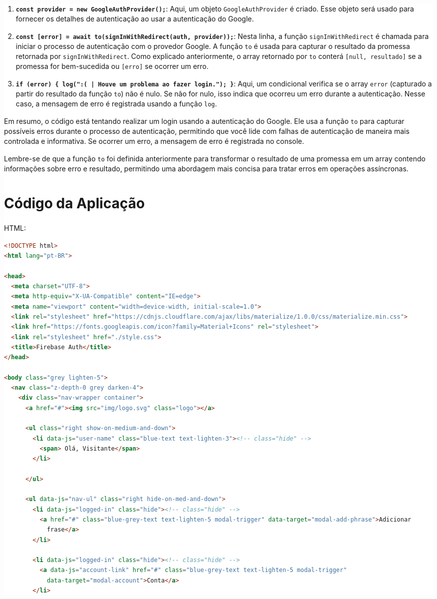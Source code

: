 1. **`const provider = new GoogleAuthProvider();`**: Aqui, um objeto `GoogleAuthProvider` é criado. Esse objeto será usado para fornecer os detalhes de autenticação ao usar a autenticação do Google.

2. **`const [error] = await to(signInWithRedirect(auth, provider));`**: Nesta linha, a função `signInWithRedirect` é chamada para iniciar o processo de autenticação com o provedor Google. A função `to` é usada para capturar o resultado da promessa retornada por `signInWithRedirect`. Como explicado anteriormente, o array retornado por `to` conterá `[null, resultado]` se a promessa for bem-sucedida ou `[erro]` se ocorrer um erro.

3. **`if (error) { log(":( | Houve um problema ao fazer login."); }`**: Aqui, um condicional verifica se o array `error` (capturado a partir do resultado da função `to`) não é nulo. Se não for nulo, isso indica que ocorreu um erro durante a autenticação. Nesse caso, a mensagem de erro é registrada usando a função `log`.

Em resumo, o código está tentando realizar um login usando a autenticação do Google. Ele usa a função `to` para capturar possíveis erros durante o processo de autenticação, permitindo que você lide com falhas de autenticação de maneira mais controlada e informativa. Se ocorrer um erro, a mensagem de erro é registrada no console.

Lembre-se de que a função `to` foi definida anteriormente para transformar o resultado de uma promessa em um array contendo informações sobre erro e resultado, permitindo uma abordagem mais concisa para tratar erros em operações assíncronas.

# Código da Aplicação

HTML:

```html
<!DOCTYPE html>
<html lang="pt-BR">

<head>
  <meta charset="UTF-8">
  <meta http-equiv="X-UA-Compatible" content="IE=edge">
  <meta name="viewport" content="width=device-width, initial-scale=1.0">
  <link rel="stylesheet" href="https://cdnjs.cloudflare.com/ajax/libs/materialize/1.0.0/css/materialize.min.css">
  <link href="https://fonts.googleapis.com/icon?family=Material+Icons" rel="stylesheet">
  <link rel="stylesheet" href="./style.css">
  <title>Firebase Auth</title>
</head>

<body class="grey lighten-5">
  <nav class="z-depth-0 grey darken-4">
    <div class="nav-wrapper container">
      <a href="#"><img src="img/logo.svg" class="logo"></a>

      <ul class="right show-on-medium-and-down">
        <li data-js="user-name" class="blue-text text-lighten-3"><!-- class="hide" -->
          <span> Olá, Visitante</span>
        </li>

      </ul>

      <ul data-js="nav-ul" class="right hide-on-med-and-down">
        <li data-js="logged-in" class="hide"><!-- class="hide" -->
          <a href="#" class="blue-grey-text text-lighten-5 modal-trigger" data-target="modal-add-phrase">Adicionar
            frase</a>
        </li>

        <li data-js="logged-in" class="hide"><!-- class="hide" -->
          <a data-js="account-link" href="#" class="blue-grey-text text-lighten-5 modal-trigger"
            data-target="modal-account">Conta</a>
        </li>
```